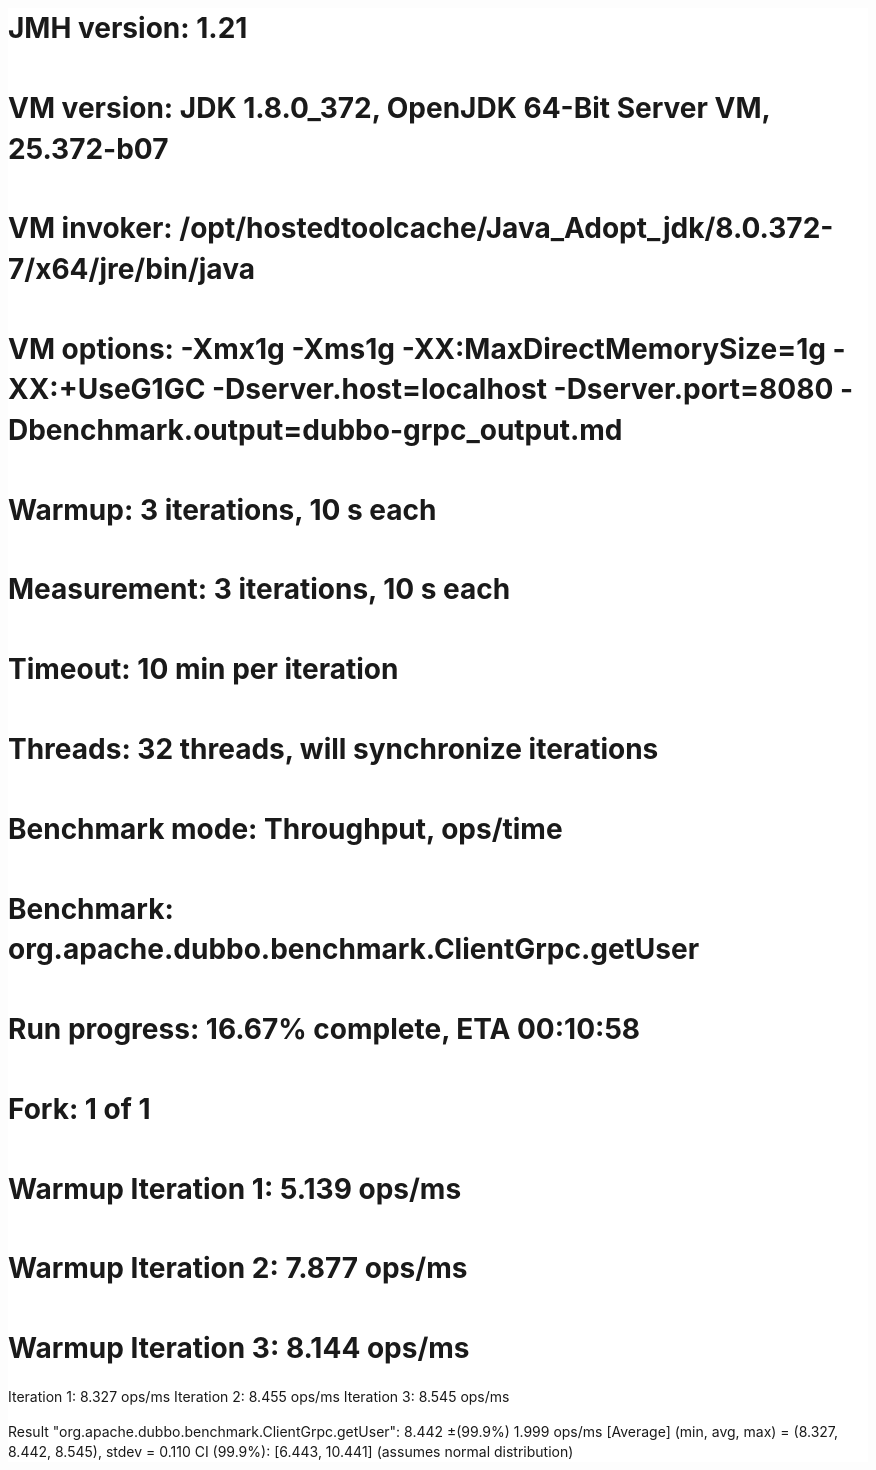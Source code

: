 
# JMH version: 1.21
# VM version: JDK 1.8.0_372, OpenJDK 64-Bit Server VM, 25.372-b07
# VM invoker: /opt/hostedtoolcache/Java_Adopt_jdk/8.0.372-7/x64/jre/bin/java
# VM options: -Xmx1g -Xms1g -XX:MaxDirectMemorySize=1g -XX:+UseG1GC -Dserver.host=localhost -Dserver.port=8080 -Dbenchmark.output=dubbo-grpc_output.md
# Warmup: 3 iterations, 10 s each
# Measurement: 3 iterations, 10 s each
# Timeout: 10 min per iteration
# Threads: 32 threads, will synchronize iterations
# Benchmark mode: Throughput, ops/time
# Benchmark: org.apache.dubbo.benchmark.ClientGrpc.getUser

# Run progress: 16.67% complete, ETA 00:10:58
# Fork: 1 of 1
# Warmup Iteration   1: 5.139 ops/ms
# Warmup Iteration   2: 7.877 ops/ms
# Warmup Iteration   3: 8.144 ops/ms
Iteration   1: 8.327 ops/ms
Iteration   2: 8.455 ops/ms
Iteration   3: 8.545 ops/ms


Result "org.apache.dubbo.benchmark.ClientGrpc.getUser":
  8.442 ±(99.9%) 1.999 ops/ms [Average]
  (min, avg, max) = (8.327, 8.442, 8.545), stdev = 0.110
  CI (99.9%): [6.443, 10.441] (assumes normal distribution)
